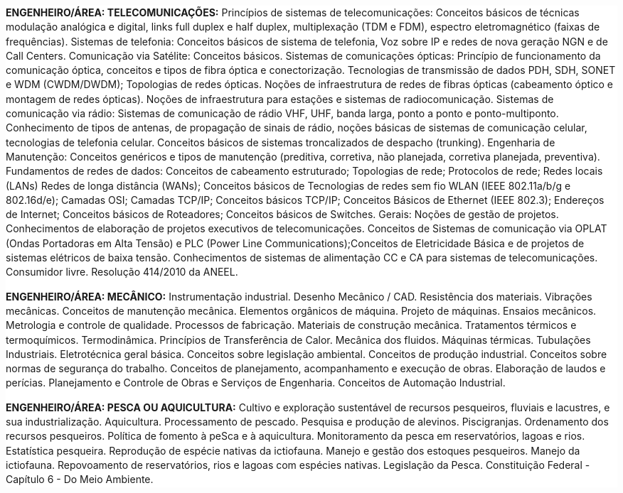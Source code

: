  **ENGENHEIRO/ÁREA: TELECOMUNICAÇÕES:** Princípios de sistemas de telecomunicações: Conceitos básicos de técnicas modulação analógica e digital, links full duplex e half duplex, multiplexação (TDM e FDM), espectro eletromagnético (faixas de frequências). Sistemas de telefonia: Conceitos básicos de sistema de telefonia, Voz sobre IP e redes de nova geração NGN e de Call Centers. Comunicação via Satélite: Conceitos básicos. Sistemas de comunicações ópticas: Princípio de funcionamento da comunicação óptica, conceitos e tipos de fibra óptica e conectorização. Tecnologias de transmissão de dados PDH, SDH, SONET e WDM (CWDM/DWDM); Topologias de redes ópticas. Noções de infraestrutura de redes de fibras ópticas (cabeamento óptico e montagem de redes ópticas). Noções de infraestrutura para estações e sistemas de radiocomunicação. Sistemas de comunicação via rádio: Sistemas de comunicação de rádio VHF, UHF, banda larga, ponto a ponto e ponto-multiponto. Conhecimento de tipos de antenas, de propagação de sinais de rádio, noções básicas de sistemas de comunicação celular, tecnologias de telefonia celular. Conceitos básicos de sistemas troncalizados de despacho (trunking). Engenharia de Manutenção: Conceitos genéricos e tipos de manutenção (preditiva, corretiva, não planejada, corretiva planejada, preventiva). Fundamentos de redes de dados: Conceitos de cabeamento estruturado; Topologias de rede; Protocolos de rede; Redes locais (LANs) Redes de longa distância (WANs); Conceitos básicos de Tecnologias de redes sem fio WLAN (IEEE 802.11a/b/g e 802.16d/e); Camadas OSI; Camadas TCP/IP; Conceitos básicos TCP/IP; Conceitos Básicos de Ethernet (IEEE 802.3); Endereços de Internet; Conceitos básicos de Roteadores; Conceitos básicos de Switches. Gerais: Noções de gestão de projetos. Conhecimentos de elaboração de projetos executivos de telecomunicações. Conceitos de Sistemas de comunicação via OPLAT (Ondas Portadoras em Alta Tensão) e PLC (Power Line Communications);Conceitos de Eletricidade Básica e de projetos de sistemas elétricos de baixa tensão. Conhecimentos de sistemas de alimentação CC e CA para sistemas de telecomunicações. Consumidor livre. Resolução 414/2010 da ANEEL.

 **ENGENHEIRO/ÁREA: MECÂNICO:** Instrumentação industrial. Desenho Mecânico / CAD. Resistência dos materiais. Vibrações mecânicas. Conceitos de manutenção mecânica. Elementos orgânicos de máquina. Projeto de máquinas. Ensaios mecânicos. Metrologia e controle de qualidade. Processos de fabricação. Materiais de construção mecânica. Tratamentos térmicos e termoquímicos. Termodinâmica. Princípios de Transferência de Calor. Mecânica dos fluidos. Máquinas térmicas. Tubulações Industriais. Eletrotécnica geral básica. Conceitos sobre legislação ambiental. Conceitos de produção industrial. Conceitos sobre normas de segurança do trabalho. Conceitos de planejamento, acompanhamento e execução de obras. Elaboração de laudos e perícias. Planejamento e Controle de Obras e Serviços de Engenharia. Conceitos de Automação Industrial.

 **ENGENHEIRO/ÁREA: PESCA OU AQUICULTURA:** Cultivo e exploração sustentável de recursos pesqueiros, fluviais e lacustres, e sua industrialização. Aquicultura. Processamento de pescado. Pesquisa e produção de alevinos. Piscigranjas. Ordenamento dos recursos pesqueiros. Política de fomento à peSca e à aquicultura. Monitoramento da pesca em reservatórios, lagoas e rios. Estatística pesqueira. Reprodução de espécie nativas da ictiofauna. Manejo e gestão dos estoques pesqueiros. Manejo da ictiofauna. Repovoamento de reservatórios, rios e lagoas com espécies nativas. Legislação da Pesca. Constituição Federal - Capítulo 6 - Do Meio Ambiente.
